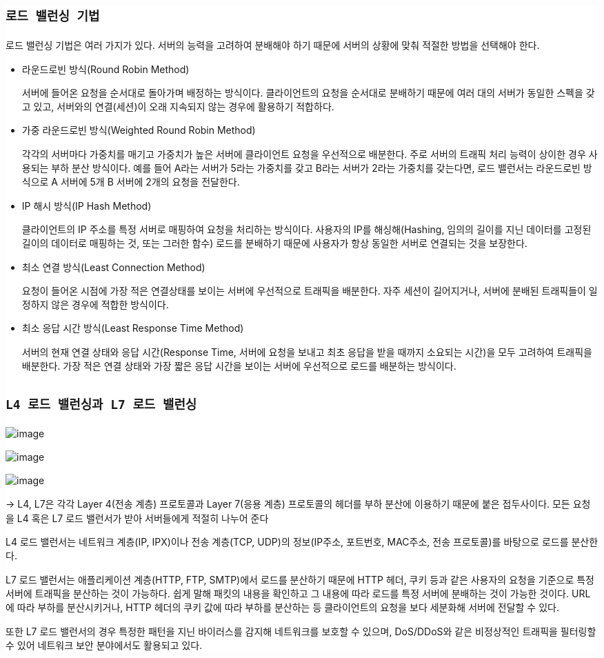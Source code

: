 ## **`로드 밸런싱 기법`**

로드 밸런싱 기법은 여러 가지가 있다. 서버의 능력을 고려하여 분배해야 하기 때문에 서버의 상황에 맞춰 적절한 방법을 선택해야 한다.

- 라운드로빈 방식(Round Robin Method)
    
    서버에 들어온 요청을 순서대로 돌아가며 배정하는 방식이다. 클라이언트의 요청을 순서대로 분배하기 때문에 여러 대의 서버가 동일한 스펙을 갖고 있고, 서버와의 연결(세션)이 오래 지속되지 않는 경우에 활용하기 적합하다.
    
- 가중 라운드로빈 방식(Weighted Round Robin Method)
    
    각각의 서버마다 가중치를 매기고 가중치가 높은 서버에 클라이언트 요청을 우선적으로 배분한다. 주로 서버의 트래픽 처리 능력이 상이한 경우 사용되는 부하 분산 방식이다. 예를 들어 A라는 서버가 5라는 가중치를 갖고 B라는 서버가 2라는 가중치를 갖는다면, 로드 밸런서는 라운드로빈 방식으로 A 서버에 5개 B 서버에 2개의 요청을 전달한다.
    
- IP 해시 방식(IP Hash Method)
    
    클라이언트의 IP 주소를 특정 서버로 매핑하여 요청을 처리하는 방식이다. 사용자의 IP를 해싱해(Hashing, 임의의 길이를 지닌 데이터를 고정된 길이의 데이터로 매핑하는 것, 또는 그러한 함수) 로드를 분배하기 때문에 사용자가 항상 동일한 서버로 연결되는 것을 보장한다.
    
- 최소 연결 방식(Least Connection Method)
    
    요청이 들어온 시점에 가장 적은 연결상태를 보이는 서버에 우선적으로 트래픽을 배분한다. 자주 세션이 길어지거나, 서버에 분배된 트래픽들이 일정하지 않은 경우에 적합한 방식이다.
    
- 최소 응답 시간 방식(Least Response Time Method)
    
    서버의 현재 연결 상태와 응답 시간(Response Time, 서버에 요청을 보내고 최초 응답을 받을 때까지 소요되는 시간)을 모두 고려하여 트래픽을 배분한다. 가장 적은 연결 상태와 가장 짧은 응답 시간을 보이는 서버에 우선적으로 로드를 배분하는 방식이다.
    

## ****`L4 로드 밸런싱과 L7 로드 밸런싱`****

![image](https://github.com/noxknow/Web_development_knowledge/assets/122594223/0448e7cf-e53c-4a24-a296-1270fd827073)

![image](https://github.com/noxknow/Web_development_knowledge/assets/122594223/52c61104-8bef-45ec-89a6-4eb62fea16e1)

![image](https://github.com/noxknow/Web_development_knowledge/assets/122594223/5b9346de-8d70-4a8a-907c-540e8991ba95)

→ L4, L7은 각각 Layer 4(전송 계층) 프로토콜과 Layer 7(응용 계층) 프로토콜의 헤더를 부하 분산에 이용하기 때문에 붙은 접두사이다. 모든 요청을 L4 혹은 L7 로드 밸런서가 받아 서버들에게 적절히 나누어 준다

L4 로드 밸런서는 네트워크 계층(IP, IPX)이나 전송 계층(TCP, UDP)의 정보(IP주소, 포트번호, MAC주소, 전송 프로토콜)를 바탕으로 로드를 분산한다.

L7 로드 밸런서는 애플리케이션 계층(HTTP, FTP, SMTP)에서 로드를 분산하기 때문에 HTTP 헤더, 쿠키 등과 같은 사용자의 요청을 기준으로 특정 서버에 트래픽을 분산하는 것이 가능하다. 쉽게 말해 패킷의 내용을 확인하고 그 내용에 따라 로드를 특정 서버에 분배하는 것이 가능한 것이다. URL에 따라 부하를 분산시키거나, HTTP 헤더의 쿠키 값에 따라 부하를 분산하는 등 클라이언트의 요청을 보다 세분화해 서버에 전달할 수 있다.

또한 L7 로드 밸런서의 경우 특정한 패턴을 지닌 바이러스를 감지해 네트워크를 보호할 수 있으며, DoS/DDoS와 같은 비정상적인 트래픽을 필터링할 수 있어 네트워크 보안 분야에서도 활용되고 있다.

</aside>
